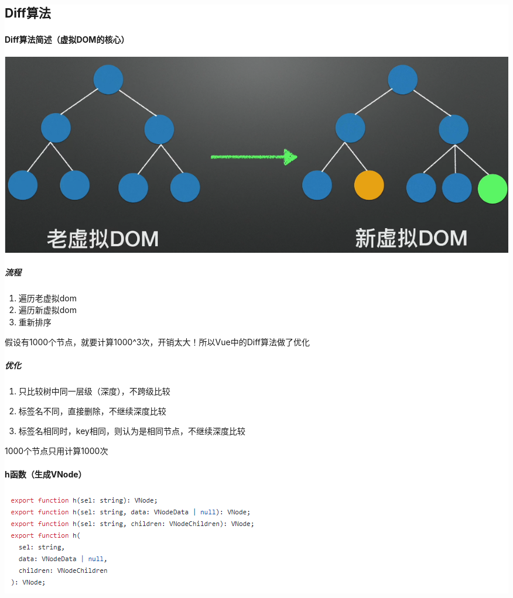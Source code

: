 ## Diff算法

#### Diff算法简述（虚拟DOM的核心）

![diff](./diff.png)

##### 流程

1. 遍历老虚拟dom
2. 遍历新虚拟dom
3. 重新排序

假设有1000个节点，就要计算1000^3次，开销太大！所以Vue中的Diff算法做了优化

##### 优化

1. 只比较树中同一层级（深度），不跨级比较

2. 标签名不同，直接删除，不继续深度比较
3. 标签名相同时，key相同，则认为是相同节点，不继续深度比较

1000个节点只用计算1000次





#### h函数（生成VNode）

![h函数](./h函数.png)
